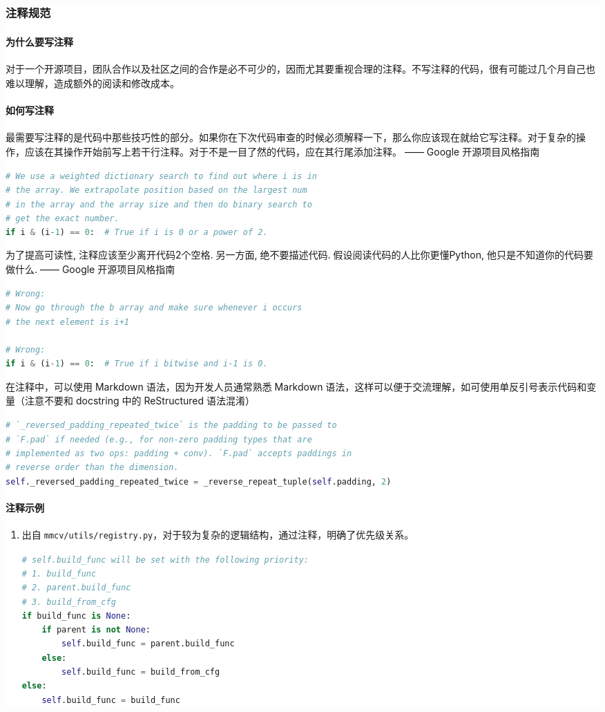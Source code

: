 ### 注释规范

#### 为什么要写注释

对于一个开源项目，团队合作以及社区之间的合作是必不可少的，因而尤其要重视合理的注释。不写注释的代码，很有可能过几个月自己也难以理解，造成额外的阅读和修改成本。

#### 如何写注释

最需要写注释的是代码中那些技巧性的部分。如果你在下次代码审查的时候必须解释一下，那么你应该现在就给它写注释。对于复杂的操作，应该在其操作开始前写上若干行注释。对于不是一目了然的代码，应在其行尾添加注释。
—— Google 开源项目风格指南

```python
# We use a weighted dictionary search to find out where i is in
# the array. We extrapolate position based on the largest num
# in the array and the array size and then do binary search to
# get the exact number.
if i & (i-1) == 0:  # True if i is 0 or a power of 2.
```

为了提高可读性, 注释应该至少离开代码2个空格.
另一方面, 绝不要描述代码. 假设阅读代码的人比你更懂Python, 他只是不知道你的代码要做什么.
—— Google 开源项目风格指南

```python
# Wrong:
# Now go through the b array and make sure whenever i occurs
# the next element is i+1

# Wrong:
if i & (i-1) == 0:  # True if i bitwise and i-1 is 0.
```

在注释中，可以使用 Markdown 语法，因为开发人员通常熟悉 Markdown 语法，这样可以便于交流理解，如可使用单反引号表示代码和变量（注意不要和 docstring 中的 ReStructured 语法混淆）

```python
# `_reversed_padding_repeated_twice` is the padding to be passed to
# `F.pad` if needed (e.g., for non-zero padding types that are
# implemented as two ops: padding + conv). `F.pad` accepts paddings in
# reverse order than the dimension.
self._reversed_padding_repeated_twice = _reverse_repeat_tuple(self.padding, 2)
```

#### 注释示例

1. 出自 `mmcv/utils/registry.py`，对于较为复杂的逻辑结构，通过注释，明确了优先级关系。

   ```python
   # self.build_func will be set with the following priority:
   # 1. build_func
   # 2. parent.build_func
   # 3. build_from_cfg
   if build_func is None:
       if parent is not None:
           self.build_func = parent.build_func
       else:
           self.build_func = build_from_cfg
   else:
       self.build_func = build_func
   ```
